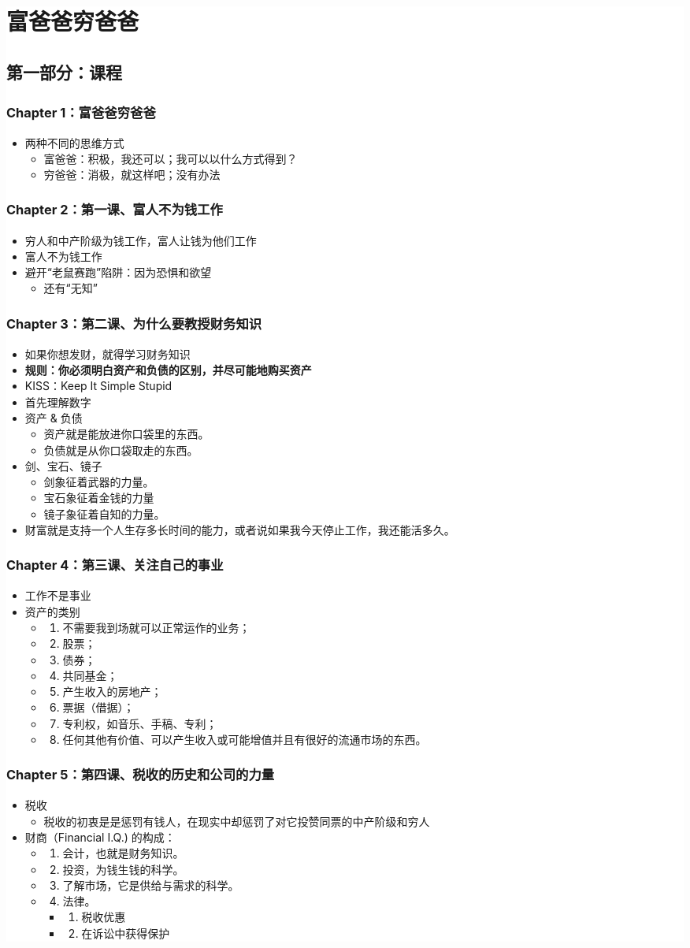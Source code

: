 # 富爸爸穷爸爸

## 第一部分：课程
### Chapter 1：富爸爸穷爸爸
* 两种不同的思维方式
   * 富爸爸：积极，我还可以；我可以以什么方式得到？
   * 穷爸爸：消极，就这样吧；没有办法
   
### Chapter 2：第一课、富人不为钱工作
* 穷人和中产阶级为钱工作，富人让钱为他们工作
* 富人不为钱工作
* 避开“老鼠赛跑”陷阱：因为恐惧和欲望
   * 还有“无知”

### Chapter 3：第二课、为什么要教授财务知识
* 如果你想发财，就得学习财务知识
* **规则：你必须明白资产和负债的区别，并尽可能地购买资产**
* KISS：Keep It Simple Stupid
* 首先理解数字
* 资产 & 负债
   * 资产就是能放进你口袋里的东西。
   * 负债就是从你口袋取走的东西。
* 剑、宝石、镜子
   * 剑象征着武器的力量。
   * 宝石象征着金钱的力量
   * 镜子象征着自知的力量。
* 财富就是支持一个人生存多长时间的能力，或者说如果我今天停止工作，我还能活多久。

### Chapter 4：第三课、关注自己的事业
* 工作不是事业
* 资产的类别
   * 1. 不需要我到场就可以正常运作的业务；
   * 2. 股票；
   * 3. 债券；
   * 4. 共同基金；
   * 5. 产生收入的房地产；
   * 6. 票据（借据）；
   * 7. 专利权，如音乐、手稿、专利；
   * 8. 任何其他有价值、可以产生收入或可能增值并且有很好的流通市场的东西。

### Chapter 5：第四课、税收的历史和公司的力量
* 税收
   * 税收的初衷是是惩罚有钱人，在现实中却惩罚了对它投赞同票的中产阶级和穷人
* 财商（Financial I.Q.) 的构成：
   * 1. 会计，也就是财务知识。
   * 2. 投资，为钱生钱的科学。
   * 3. 了解市场，它是供给与需求的科学。
   * 4. 法律。
      * 1. 税收优惠
      * 2. 在诉讼中获得保护
